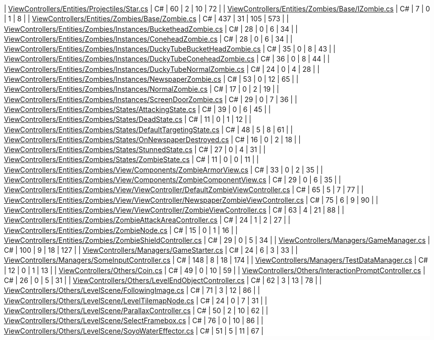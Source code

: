 | [ViewControllers/Entities/Projectiles/Star.cs](/ViewControllers/Entities/Projectiles/Star.cs) | C# | 60 | 2 | 10 | 72 |
| [ViewControllers/Entities/Zombies/Base/IZombie.cs](/ViewControllers/Entities/Zombies/Base/IZombie.cs) | C# | 7 | 0 | 1 | 8 |
| [ViewControllers/Entities/Zombies/Base/Zombie.cs](/ViewControllers/Entities/Zombies/Base/Zombie.cs) | C# | 437 | 31 | 105 | 573 |
| [ViewControllers/Entities/Zombies/Instances/BucketheadZombie.cs](/ViewControllers/Entities/Zombies/Instances/BucketheadZombie.cs) | C# | 28 | 0 | 6 | 34 |
| [ViewControllers/Entities/Zombies/Instances/ConeheadZombie.cs](/ViewControllers/Entities/Zombies/Instances/ConeheadZombie.cs) | C# | 28 | 0 | 6 | 34 |
| [ViewControllers/Entities/Zombies/Instances/DuckyTubeBucketHeadZombie.cs](/ViewControllers/Entities/Zombies/Instances/DuckyTubeBucketHeadZombie.cs) | C# | 35 | 0 | 8 | 43 |
| [ViewControllers/Entities/Zombies/Instances/DuckyTubeConeheadZombie.cs](/ViewControllers/Entities/Zombies/Instances/DuckyTubeConeheadZombie.cs) | C# | 36 | 0 | 8 | 44 |
| [ViewControllers/Entities/Zombies/Instances/DuckyTubeNormalZombie.cs](/ViewControllers/Entities/Zombies/Instances/DuckyTubeNormalZombie.cs) | C# | 24 | 0 | 4 | 28 |
| [ViewControllers/Entities/Zombies/Instances/NewspaperZombie.cs](/ViewControllers/Entities/Zombies/Instances/NewspaperZombie.cs) | C# | 53 | 0 | 12 | 65 |
| [ViewControllers/Entities/Zombies/Instances/NormalZombie.cs](/ViewControllers/Entities/Zombies/Instances/NormalZombie.cs) | C# | 17 | 0 | 2 | 19 |
| [ViewControllers/Entities/Zombies/Instances/ScreenDoorZombie.cs](/ViewControllers/Entities/Zombies/Instances/ScreenDoorZombie.cs) | C# | 29 | 0 | 7 | 36 |
| [ViewControllers/Entities/Zombies/States/AttackingState.cs](/ViewControllers/Entities/Zombies/States/AttackingState.cs) | C# | 39 | 0 | 6 | 45 |
| [ViewControllers/Entities/Zombies/States/DeadState.cs](/ViewControllers/Entities/Zombies/States/DeadState.cs) | C# | 11 | 0 | 1 | 12 |
| [ViewControllers/Entities/Zombies/States/DefaultTargetingState.cs](/ViewControllers/Entities/Zombies/States/DefaultTargetingState.cs) | C# | 48 | 5 | 8 | 61 |
| [ViewControllers/Entities/Zombies/States/OnNewspaperDestroyed.cs](/ViewControllers/Entities/Zombies/States/OnNewspaperDestroyed.cs) | C# | 16 | 0 | 2 | 18 |
| [ViewControllers/Entities/Zombies/States/StunnedState.cs](/ViewControllers/Entities/Zombies/States/StunnedState.cs) | C# | 27 | 0 | 4 | 31 |
| [ViewControllers/Entities/Zombies/States/ZombieState.cs](/ViewControllers/Entities/Zombies/States/ZombieState.cs) | C# | 11 | 0 | 0 | 11 |
| [ViewControllers/Entities/Zombies/View/Components/ZombieArmorView.cs](/ViewControllers/Entities/Zombies/View/Components/ZombieArmorView.cs) | C# | 33 | 0 | 2 | 35 |
| [ViewControllers/Entities/Zombies/View/Components/ZombieComponentView.cs](/ViewControllers/Entities/Zombies/View/Components/ZombieComponentView.cs) | C# | 29 | 0 | 6 | 35 |
| [ViewControllers/Entities/Zombies/View/ViewController/DefaultZombieViewController.cs](/ViewControllers/Entities/Zombies/View/ViewController/DefaultZombieViewController.cs) | C# | 65 | 5 | 7 | 77 |
| [ViewControllers/Entities/Zombies/View/ViewController/NewspaperZombieViewController.cs](/ViewControllers/Entities/Zombies/View/ViewController/NewspaperZombieViewController.cs) | C# | 75 | 6 | 9 | 90 |
| [ViewControllers/Entities/Zombies/View/ViewController/ZombieViewController.cs](/ViewControllers/Entities/Zombies/View/ViewController/ZombieViewController.cs) | C# | 63 | 4 | 21 | 88 |
| [ViewControllers/Entities/Zombies/ZombieAttackAreaController.cs](/ViewControllers/Entities/Zombies/ZombieAttackAreaController.cs) | C# | 24 | 1 | 2 | 27 |
| [ViewControllers/Entities/Zombies/ZombieNode.cs](/ViewControllers/Entities/Zombies/ZombieNode.cs) | C# | 15 | 0 | 1 | 16 |
| [ViewControllers/Entities/Zombies/ZombieShieldController.cs](/ViewControllers/Entities/Zombies/ZombieShieldController.cs) | C# | 29 | 0 | 5 | 34 |
| [ViewControllers/Managers/GameManager.cs](/ViewControllers/Managers/GameManager.cs) | C# | 100 | 9 | 18 | 127 |
| [ViewControllers/Managers/GameStarter.cs](/ViewControllers/Managers/GameStarter.cs) | C# | 24 | 6 | 3 | 33 |
| [ViewControllers/Managers/SomeInputController.cs](/ViewControllers/Managers/SomeInputController.cs) | C# | 148 | 8 | 18 | 174 |
| [ViewControllers/Managers/TestDataManager.cs](/ViewControllers/Managers/TestDataManager.cs) | C# | 12 | 0 | 1 | 13 |
| [ViewControllers/Others/Coin.cs](/ViewControllers/Others/Coin.cs) | C# | 49 | 0 | 10 | 59 |
| [ViewControllers/Others/InteractionPromptController.cs](/ViewControllers/Others/InteractionPromptController.cs) | C# | 26 | 0 | 5 | 31 |
| [ViewControllers/Others/LevelEndObjectController.cs](/ViewControllers/Others/LevelEndObjectController.cs) | C# | 62 | 3 | 13 | 78 |
| [ViewControllers/Others/LevelScene/FollowingImage.cs](/ViewControllers/Others/LevelScene/FollowingImage.cs) | C# | 71 | 3 | 12 | 86 |
| [ViewControllers/Others/LevelScene/LevelTilemapNode.cs](/ViewControllers/Others/LevelScene/LevelTilemapNode.cs) | C# | 24 | 0 | 7 | 31 |
| [ViewControllers/Others/LevelScene/ParallaxController.cs](/ViewControllers/Others/LevelScene/ParallaxController.cs) | C# | 50 | 2 | 10 | 62 |
| [ViewControllers/Others/LevelScene/SelectFramebox.cs](/ViewControllers/Others/LevelScene/SelectFramebox.cs) | C# | 76 | 0 | 10 | 86 |
| [ViewControllers/Others/LevelScene/SoyoWaterEffector.cs](/ViewControllers/Others/LevelScene/SoyoWaterEffector.cs) | C# | 51 | 5 | 11 | 67 |